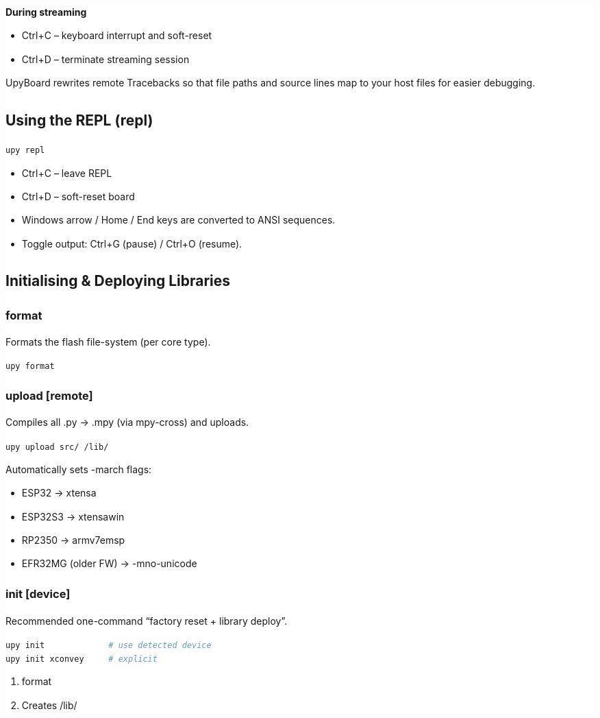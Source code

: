 **During streaming**

- Ctrl+C – keyboard interrupt and soft-reset

- Ctrl+D – terminate streaming session

UpyBoard rewrites remote Tracebacks so that file paths and source lines map to your host files for easier debugging.

## Using the REPL (repl)
```sh
upy repl
```

- Ctrl+C – leave REPL

- Ctrl+D – soft-reset board

- Windows arrow / Home / End keys are converted to ANSI sequences.

- Toggle output: Ctrl+G (pause) / Ctrl+O (resume).

## Initialising & Deploying Libraries
### format
Formats the flash file-system (per core type).

```sh
upy format
```

### upload <local> [remote]
Compiles all .py → .mpy (via mpy-cross) and uploads.

```sh
upy upload src/ /lib/
```

Automatically sets -march flags:

- ESP32 → xtensa

- ESP32S3 → xtensawin

- RP2350 → armv7emsp

- EFR32MG (older FW) → -mno-unicode

### init [device]
Recommended one-command “factory reset + library deploy”.

```sh
upy init             # use detected device
upy init xconvey     # explicit
```

1. format

2. Creates /lib/
